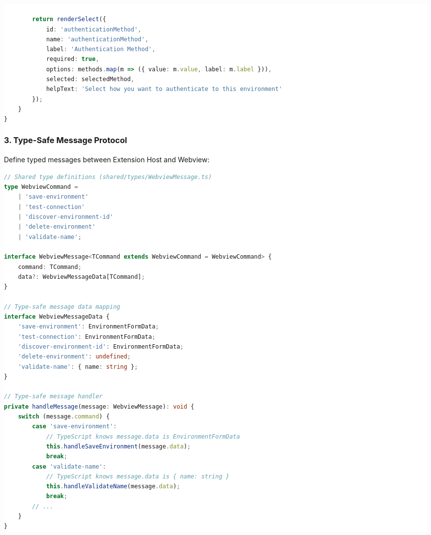 ```typescript

        return renderSelect({
            id: 'authenticationMethod',
            name: 'authenticationMethod',
            label: 'Authentication Method',
            required: true,
            options: methods.map(m => ({ value: m.value, label: m.label })),
            selected: selectedMethod,
            helpText: 'Select how you want to authenticate to this environment'
        });
    }
}
```

### 3. Type-Safe Message Protocol

Define typed messages between Extension Host and Webview:

```typescript
// Shared type definitions (shared/types/WebviewMessage.ts)
type WebviewCommand =
    | 'save-environment'
    | 'test-connection'
    | 'discover-environment-id'
    | 'delete-environment'
    | 'validate-name';

interface WebviewMessage<TCommand extends WebviewCommand = WebviewCommand> {
    command: TCommand;
    data?: WebviewMessageData[TCommand];
}

// Type-safe message data mapping
interface WebviewMessageData {
    'save-environment': EnvironmentFormData;
    'test-connection': EnvironmentFormData;
    'discover-environment-id': EnvironmentFormData;
    'delete-environment': undefined;
    'validate-name': { name: string };
}

// Type-safe message handler
private handleMessage(message: WebviewMessage): void {
    switch (message.command) {
        case 'save-environment':
            // TypeScript knows message.data is EnvironmentFormData
            this.handleSaveEnvironment(message.data);
            break;
        case 'validate-name':
            // TypeScript knows message.data is { name: string }
            this.handleValidateName(message.data);
            break;
        // ...
    }
}
```

